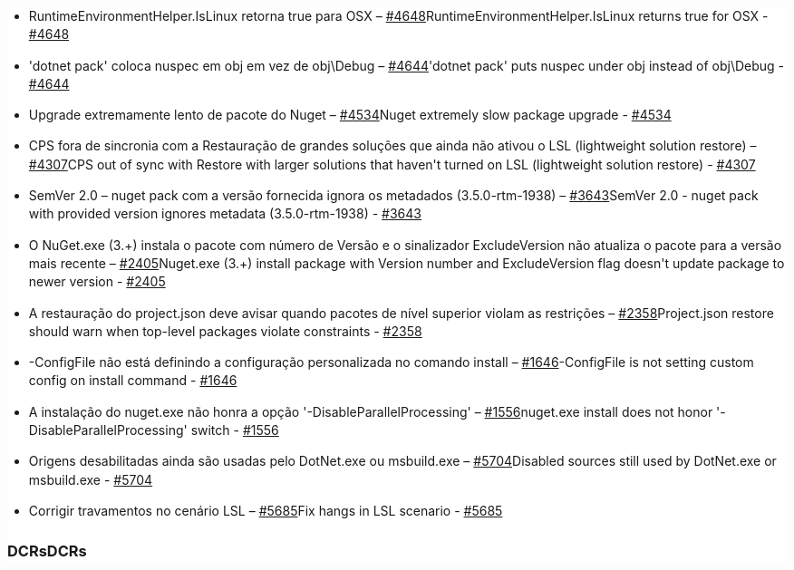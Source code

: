 - <span data-ttu-id="5f4aa-173">RuntimeEnvironmentHelper.IsLinux retorna true para OSX – [#4648](https://github.com/NuGet/Home/issues/4648)</span><span class="sxs-lookup"><span data-stu-id="5f4aa-173">RuntimeEnvironmentHelper.IsLinux returns true for OSX - [#4648](https://github.com/NuGet/Home/issues/4648)</span></span>

- <span data-ttu-id="5f4aa-174">'dotnet pack' coloca nuspec em obj em vez de obj\Debug – [#4644](https://github.com/NuGet/Home/issues/4644)</span><span class="sxs-lookup"><span data-stu-id="5f4aa-174">'dotnet pack' puts nuspec under obj instead of obj\Debug - [#4644](https://github.com/NuGet/Home/issues/4644)</span></span>

- <span data-ttu-id="5f4aa-175">Upgrade extremamente lento de pacote do Nuget – [#4534](https://github.com/NuGet/Home/issues/4534)</span><span class="sxs-lookup"><span data-stu-id="5f4aa-175">Nuget extremely slow package upgrade - [#4534](https://github.com/NuGet/Home/issues/4534)</span></span>

- <span data-ttu-id="5f4aa-176">CPS fora de sincronia com a Restauração de grandes soluções que ainda não ativou o LSL (lightweight solution restore) – [#4307](https://github.com/NuGet/Home/issues/4307)</span><span class="sxs-lookup"><span data-stu-id="5f4aa-176">CPS out of sync with Restore with larger solutions that haven't turned on LSL (lightweight solution restore) - [#4307](https://github.com/NuGet/Home/issues/4307)</span></span>

- <span data-ttu-id="5f4aa-177">SemVer 2.0 – nuget pack com a versão fornecida ignora os metadados (3.5.0-rtm-1938) – [#3643](https://github.com/NuGet/Home/issues/3643)</span><span class="sxs-lookup"><span data-stu-id="5f4aa-177">SemVer 2.0 - nuget pack with provided version ignores metadata (3.5.0-rtm-1938) - [#3643](https://github.com/NuGet/Home/issues/3643)</span></span>

- <span data-ttu-id="5f4aa-178">O NuGet.exe (3.+) instala o pacote com número de Versão e o sinalizador ExcludeVersion não atualiza o pacote para a versão mais recente – [#2405](https://github.com/NuGet/Home/issues/2405)</span><span class="sxs-lookup"><span data-stu-id="5f4aa-178">Nuget.exe (3.+) install package with Version number and ExcludeVersion flag doesn't update package to newer version - [#2405](https://github.com/NuGet/Home/issues/2405)</span></span>

- <span data-ttu-id="5f4aa-179">A restauração do project.json deve avisar quando pacotes de nível superior violam as restrições – [#2358](https://github.com/NuGet/Home/issues/2358)</span><span class="sxs-lookup"><span data-stu-id="5f4aa-179">Project.json restore should warn when top-level packages violate constraints - [#2358](https://github.com/NuGet/Home/issues/2358)</span></span>

- <span data-ttu-id="5f4aa-180">-ConfigFile não está definindo a configuração personalizada no comando install – [#1646](https://github.com/NuGet/Home/issues/1646)</span><span class="sxs-lookup"><span data-stu-id="5f4aa-180">-ConfigFile is not setting custom config on install command - [#1646](https://github.com/NuGet/Home/issues/1646)</span></span>

- <span data-ttu-id="5f4aa-181">A instalação do nuget.exe não honra a opção '-DisableParallelProcessing' – [#1556](https://github.com/NuGet/Home/issues/1556)</span><span class="sxs-lookup"><span data-stu-id="5f4aa-181">nuget.exe install does not honor '-DisableParallelProcessing' switch - [#1556](https://github.com/NuGet/Home/issues/1556)</span></span>

- <span data-ttu-id="5f4aa-182">Origens desabilitadas ainda são usadas pelo DotNet.exe ou msbuild.exe – [#5704](https://github.com/NuGet/Home/issues/5704)</span><span class="sxs-lookup"><span data-stu-id="5f4aa-182">Disabled sources still used by DotNet.exe or msbuild.exe - [#5704](https://github.com/NuGet/Home/issues/5704)</span></span>

- <span data-ttu-id="5f4aa-183">Corrigir travamentos no cenário LSL – [#5685](https://github.com/NuGet/Home/issues/5685)</span><span class="sxs-lookup"><span data-stu-id="5f4aa-183">Fix hangs in LSL scenario - [#5685](https://github.com/NuGet/Home/issues/5685)</span></span>

### <a name="dcrs"></a><span data-ttu-id="5f4aa-184">DCRs</span><span class="sxs-lookup"><span data-stu-id="5f4aa-184">DCRs</span></span>
